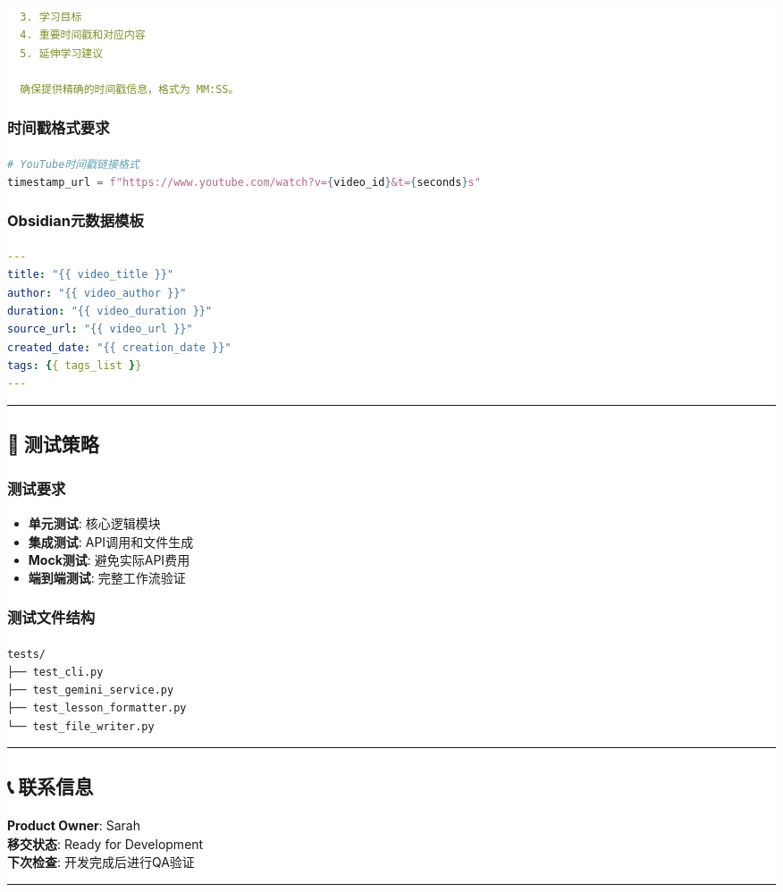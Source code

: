 ```yaml
  3. 学习目标
  4. 重要时间戳和对应内容
  5. 延伸学习建议
  
  确保提供精确的时间戳信息，格式为 MM:SS。
```

### 时间戳格式要求
```python
# YouTube时间戳链接格式
timestamp_url = f"https://www.youtube.com/watch?v={video_id}&t={seconds}s"
```

### Obsidian元数据模板
```yaml
---
title: "{{ video_title }}"
author: "{{ video_author }}"
duration: "{{ video_duration }}"
source_url: "{{ video_url }}"
created_date: "{{ creation_date }}"
tags: {{ tags_list }}
---
```

---

## 🧪 测试策略

### 测试要求
- **单元测试**: 核心逻辑模块
- **集成测试**: API调用和文件生成
- **Mock测试**: 避免实际API费用
- **端到端测试**: 完整工作流验证

### 测试文件结构
```
tests/
├── test_cli.py
├── test_gemini_service.py
├── test_lesson_formatter.py
└── test_file_writer.py
```

---

## 📞 联系信息

**Product Owner**: Sarah  
**移交状态**: Ready for Development  
**下次检查**: 开发完成后进行QA验证

---